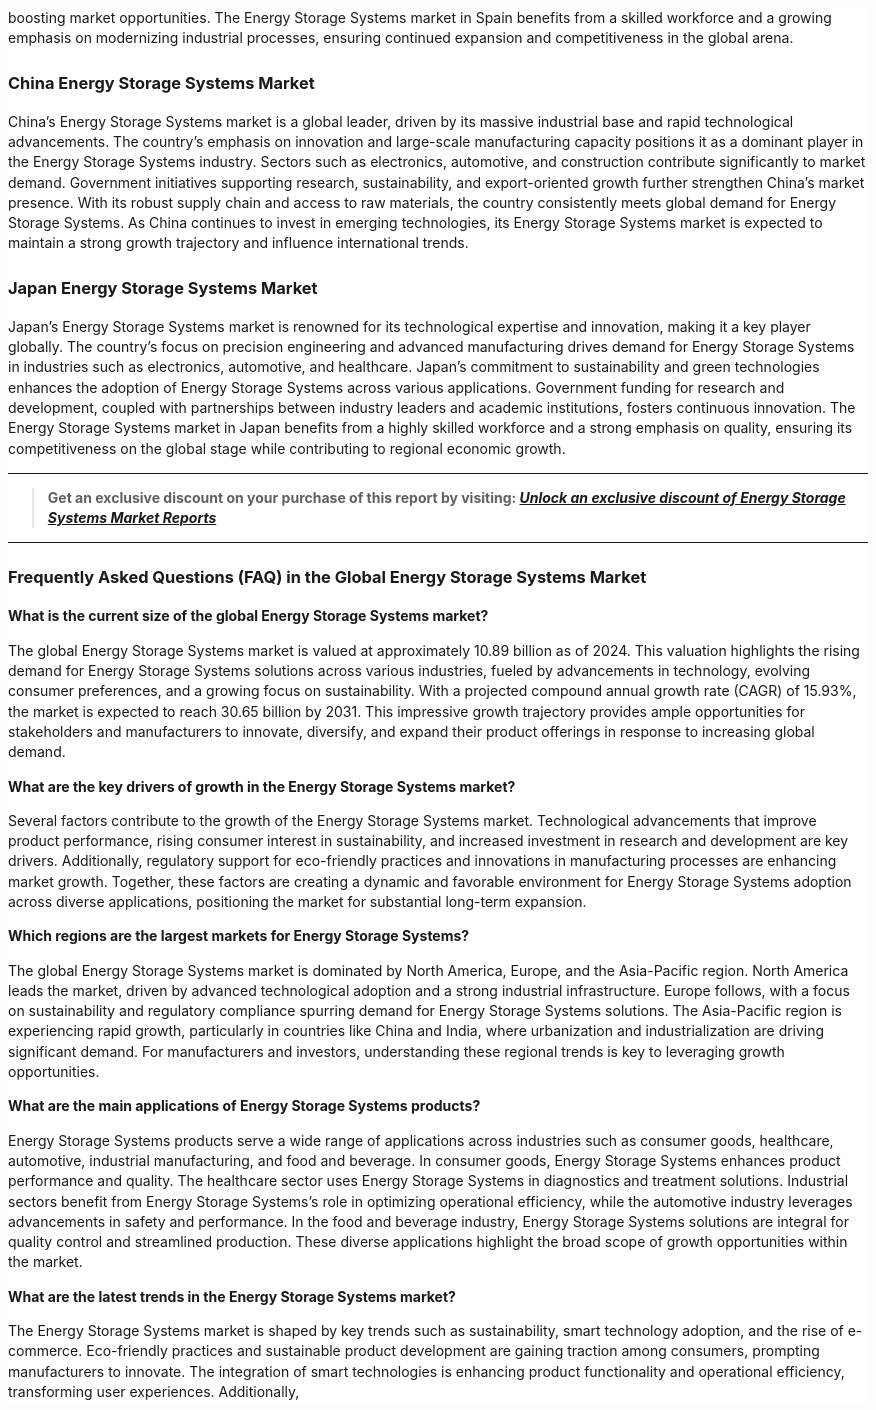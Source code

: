 boosting market opportunities. The Energy Storage Systems market in Spain benefits from a skilled workforce and a growing emphasis on modernizing industrial processes, ensuring continued expansion and competitiveness in the global arena.</p><h3>China Energy Storage Systems Market</h3><p>China&rsquo;s Energy Storage Systems market is a global leader, driven by its massive industrial base and rapid technological advancements. The country&rsquo;s emphasis on innovation and large-scale manufacturing capacity positions it as a dominant player in the Energy Storage Systems industry. Sectors such as electronics, automotive, and construction contribute significantly to market demand. Government initiatives supporting research, sustainability, and export-oriented growth further strengthen China&rsquo;s market presence. With its robust supply chain and access to raw materials, the country consistently meets global demand for Energy Storage Systems. As China continues to invest in emerging technologies, its Energy Storage Systems market is expected to maintain a strong growth trajectory and influence international trends.</p><h3>Japan Energy Storage Systems Market</h3><p>Japan&rsquo;s Energy Storage Systems market is renowned for its technological expertise and innovation, making it a key player globally. The country&rsquo;s focus on precision engineering and advanced manufacturing drives demand for Energy Storage Systems in industries such as electronics, automotive, and healthcare. Japan&rsquo;s commitment to sustainability and green technologies enhances the adoption of Energy Storage Systems across various applications. Government funding for research and development, coupled with partnerships between industry leaders and academic institutions, fosters continuous innovation. The Energy Storage Systems market in Japan benefits from a highly skilled workforce and a strong emphasis on quality, ensuring its competitiveness on the global stage while contributing to regional economic growth.</p><hr /><blockquote><p><strong>Get an exclusive discount on your purchase of this report by visiting: <em><a href="://marketresearchpulse.com/ask-for-discount/35688?utm_source=Github&amp;utm_medium=091">Unlock an exclusive discount of Energy Storage Systems Market Reports</a></em>&nbsp;</strong></p></blockquote><hr /><h3>Frequently Asked Questions (FAQ) in the Global Energy Storage Systems Market</h3><p><strong>What is the current size of the global Energy Storage Systems market?</strong></p><p>The global Energy Storage Systems market is valued at approximately 10.89 billion as of 2024. This valuation highlights the rising demand for Energy Storage Systems solutions across various industries, fueled by advancements in technology, evolving consumer preferences, and a growing focus on sustainability. With a projected compound annual growth rate (CAGR) of 15.93%, the market is expected to reach 30.65 billion by 2031. This impressive growth trajectory provides ample opportunities for stakeholders and manufacturers to innovate, diversify, and expand their product offerings in response to increasing global demand.</p><p><strong>What are the key drivers of growth in the Energy Storage Systems market?</strong></p><p>Several factors contribute to the growth of the Energy Storage Systems market. Technological advancements that improve product performance, rising consumer interest in sustainability, and increased investment in research and development are key drivers. Additionally, regulatory support for eco-friendly practices and innovations in manufacturing processes are enhancing market growth. Together, these factors are creating a dynamic and favorable environment for Energy Storage Systems adoption across diverse applications, positioning the market for substantial long-term expansion.</p><p><strong>Which regions are the largest markets for Energy Storage Systems?</strong></p><p>The global Energy Storage Systems market is dominated by North America, Europe, and the Asia-Pacific region. North America leads the market, driven by advanced technological adoption and a strong industrial infrastructure. Europe follows, with a focus on sustainability and regulatory compliance spurring demand for Energy Storage Systems solutions. The Asia-Pacific region is experiencing rapid growth, particularly in countries like China and India, where urbanization and industrialization are driving significant demand. For manufacturers and investors, understanding these regional trends is key to leveraging growth opportunities.</p><p><strong>What are the main applications of Energy Storage Systems products?</strong></p><p>Energy Storage Systems products serve a wide range of applications across industries such as consumer goods, healthcare, automotive, industrial manufacturing, and food and beverage. In consumer goods, Energy Storage Systems enhances product performance and quality. The healthcare sector uses Energy Storage Systems in diagnostics and treatment solutions. Industrial sectors benefit from Energy Storage Systems&rsquo;s role in optimizing operational efficiency, while the automotive industry leverages advancements in safety and performance. In the food and beverage industry, Energy Storage Systems solutions are integral for quality control and streamlined production. These diverse applications highlight the broad scope of growth opportunities within the market.</p><p><strong>What are the latest trends in the Energy Storage Systems market?</strong></p><p>The Energy Storage Systems market is shaped by key trends such as sustainability, smart technology adoption, and the rise of e-commerce. Eco-friendly practices and sustainable product development are gaining traction among consumers, prompting manufacturers to innovate. The integration of smart technologies is enhancing product functionality and operational efficiency, transforming user experiences. Additionally,